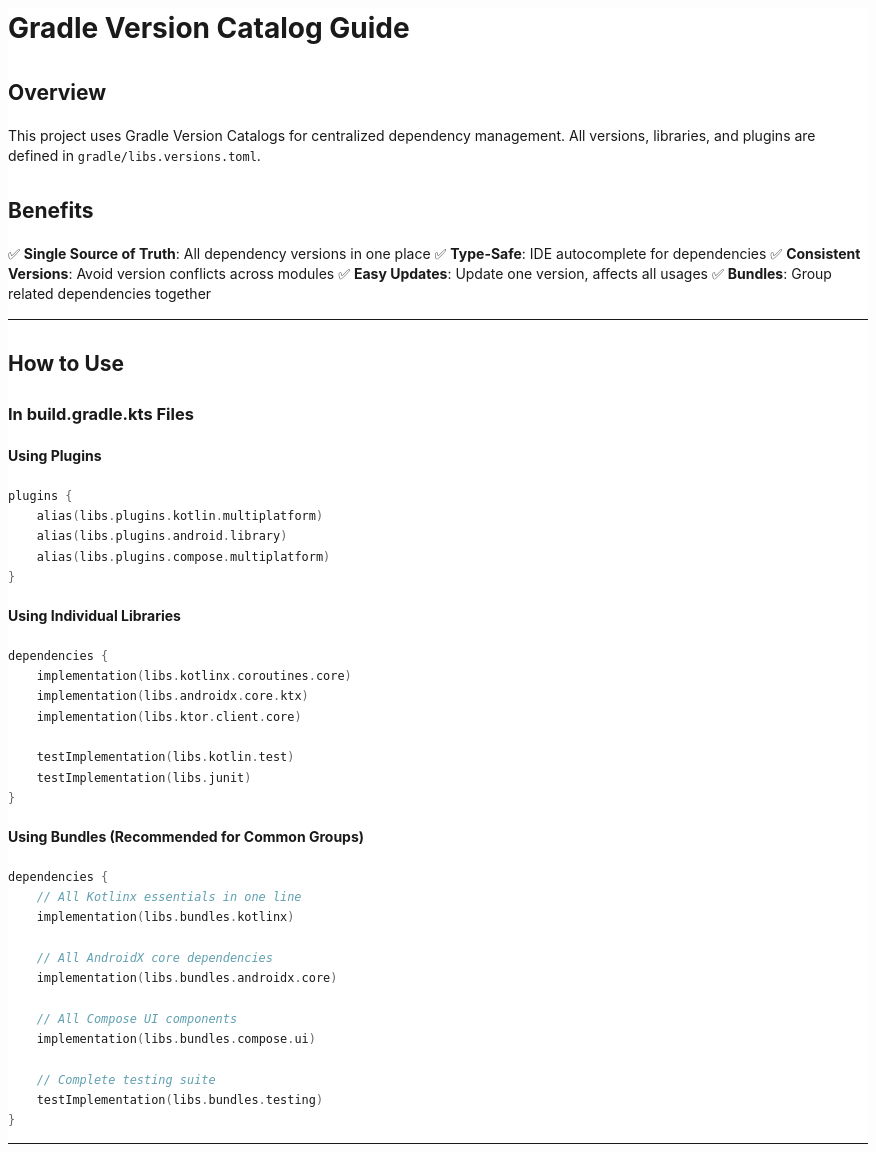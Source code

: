 # Gradle Version Catalog Guide

## Overview

This project uses Gradle Version Catalogs for centralized dependency management. All versions, libraries, and plugins are defined in `gradle/libs.versions.toml`.

## Benefits

✅ **Single Source of Truth**: All dependency versions in one place
✅ **Type-Safe**: IDE autocomplete for dependencies
✅ **Consistent Versions**: Avoid version conflicts across modules
✅ **Easy Updates**: Update one version, affects all usages
✅ **Bundles**: Group related dependencies together

---

## How to Use

### In build.gradle.kts Files

#### Using Plugins
```kotlin
plugins {
    alias(libs.plugins.kotlin.multiplatform)
    alias(libs.plugins.android.library)
    alias(libs.plugins.compose.multiplatform)
}
```

#### Using Individual Libraries
```kotlin
dependencies {
    implementation(libs.kotlinx.coroutines.core)
    implementation(libs.androidx.core.ktx)
    implementation(libs.ktor.client.core)

    testImplementation(libs.kotlin.test)
    testImplementation(libs.junit)
}
```

#### Using Bundles (Recommended for Common Groups)
```kotlin
dependencies {
    // All Kotlinx essentials in one line
    implementation(libs.bundles.kotlinx)

    // All AndroidX core dependencies
    implementation(libs.bundles.androidx.core)

    // All Compose UI components
    implementation(libs.bundles.compose.ui)

    // Complete testing suite
    testImplementation(libs.bundles.testing)
}
```

---